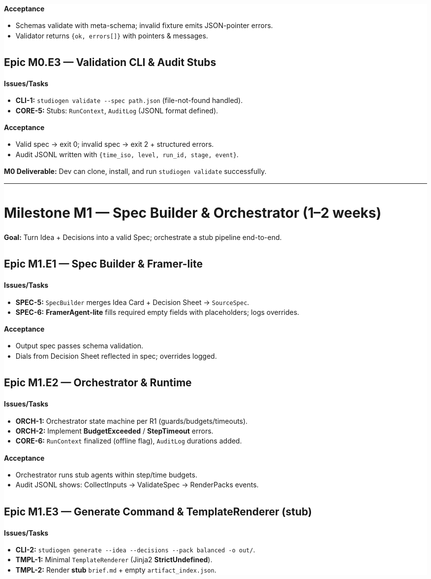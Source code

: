 **Acceptance**

* Schemas validate with meta-schema; invalid fixture emits JSON-pointer errors.
* Validator returns `{ok, errors[]}` with pointers & messages.

## Epic M0.E3 — Validation CLI & Audit Stubs

**Issues/Tasks**

* **CLI-1:** `studiogen validate --spec path.json` (file-not-found handled).
* **CORE-5:** Stubs: `RunContext`, `AuditLog` (JSONL format defined).

**Acceptance**

* Valid spec → exit 0; invalid spec → exit 2 + structured errors.
* Audit JSONL written with `{time_iso, level, run_id, stage, event}`.

**M0 Deliverable:** Dev can clone, install, and run `studiogen validate` successfully.

---

# Milestone M1 — Spec Builder & Orchestrator (1–2 weeks)

**Goal:** Turn Idea + Decisions into a valid Spec; orchestrate a stub pipeline end-to-end.

## Epic M1.E1 — Spec Builder & Framer-lite

**Issues/Tasks**

* **SPEC-5:** `SpecBuilder` merges Idea Card + Decision Sheet → `SourceSpec`.
* **SPEC-6:** **FramerAgent-lite** fills required empty fields with placeholders; logs overrides.

**Acceptance**

* Output spec passes schema validation.
* Dials from Decision Sheet reflected in spec; overrides logged.

## Epic M1.E2 — Orchestrator & Runtime

**Issues/Tasks**

* **ORCH-1:** Orchestrator state machine per R1 (guards/budgets/timeouts).
* **ORCH-2:** Implement **BudgetExceeded** / **StepTimeout** errors.
* **CORE-6:** `RunContext` finalized (offline flag), `AuditLog` durations added.

**Acceptance**

* Orchestrator runs stub agents within step/time budgets.
* Audit JSONL shows: CollectInputs → ValidateSpec → RenderPacks events.

## Epic M1.E3 — Generate Command & TemplateRenderer (stub)

**Issues/Tasks**

* **CLI-2:** `studiogen generate --idea --decisions --pack balanced -o out/`.
* **TMPL-1:** Minimal `TemplateRenderer` (Jinja2 **StrictUndefined**).
* **TMPL-2:** Render **stub** `brief.md` + empty `artifact_index.json`.

